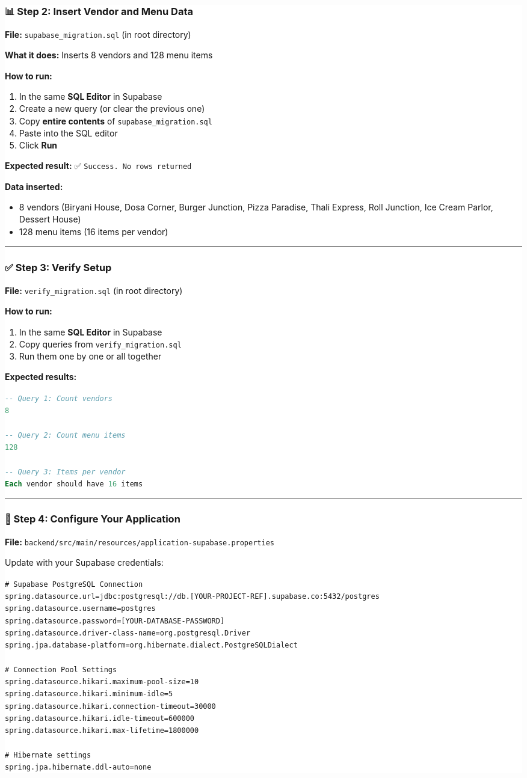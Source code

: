 
### 📊 Step 2: Insert Vendor and Menu Data

**File:** `supabase_migration.sql` (in root directory)

**What it does:** Inserts 8 vendors and 128 menu items

**How to run:**
1. In the same **SQL Editor** in Supabase
2. Create a new query (or clear the previous one)
3. Copy **entire contents** of `supabase_migration.sql`
4. Paste into the SQL editor
5. Click **Run**

**Expected result:** ✅ `Success. No rows returned`

**Data inserted:**
- 8 vendors (Biryani House, Dosa Corner, Burger Junction, Pizza Paradise, Thali Express, Roll Junction, Ice Cream Parlor, Dessert House)
- 128 menu items (16 items per vendor)

---

### ✅ Step 3: Verify Setup

**File:** `verify_migration.sql` (in root directory)

**How to run:**
1. In the same **SQL Editor** in Supabase
2. Copy queries from `verify_migration.sql`
3. Run them one by one or all together

**Expected results:**
```sql
-- Query 1: Count vendors
8

-- Query 2: Count menu items  
128

-- Query 3: Items per vendor
Each vendor should have 16 items
```

---

### 🔌 Step 4: Configure Your Application

**File:** `backend/src/main/resources/application-supabase.properties`

Update with your Supabase credentials:

```properties
# Supabase PostgreSQL Connection
spring.datasource.url=jdbc:postgresql://db.[YOUR-PROJECT-REF].supabase.co:5432/postgres
spring.datasource.username=postgres
spring.datasource.password=[YOUR-DATABASE-PASSWORD]
spring.datasource.driver-class-name=org.postgresql.Driver
spring.jpa.database-platform=org.hibernate.dialect.PostgreSQLDialect

# Connection Pool Settings
spring.datasource.hikari.maximum-pool-size=10
spring.datasource.hikari.minimum-idle=5
spring.datasource.hikari.connection-timeout=30000
spring.datasource.hikari.idle-timeout=600000
spring.datasource.hikari.max-lifetime=1800000

# Hibernate settings
spring.jpa.hibernate.ddl-auto=none
```